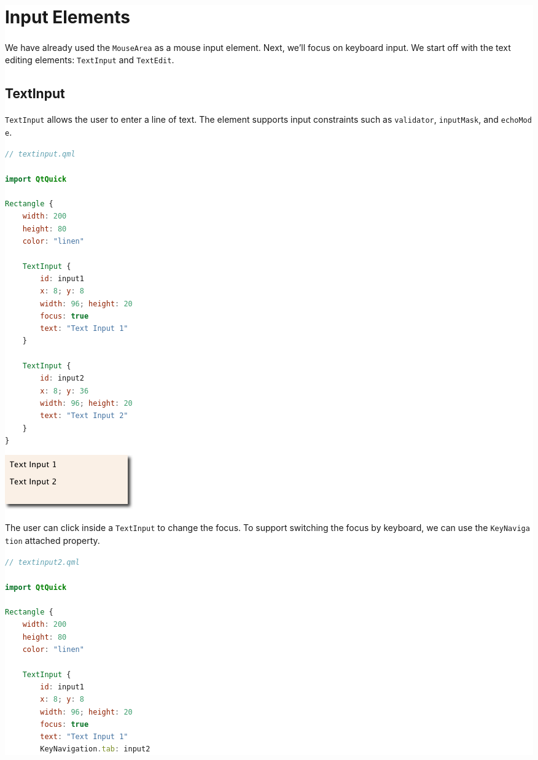 # Input Elements

We have already used the `MouseArea` as a mouse input element. Next, we’ll focus on keyboard input. We start off with the text editing elements: `TextInput` and `TextEdit`.

## TextInput

`TextInput` allows the user to enter a line of text. The element supports input constraints such as `validator`, `inputMask`, and `echoMode`.

```qml
// textinput.qml

import QtQuick

Rectangle {
    width: 200
    height: 80
    color: "linen"

    TextInput {
        id: input1
        x: 8; y: 8
        width: 96; height: 20
        focus: true
        text: "Text Input 1"
    }

    TextInput {
        id: input2
        x: 8; y: 36
        width: 96; height: 20
        text: "Text Input 2"
    }
}
```

![](./assets/textinput.png)


The user can click inside a `TextInput` to change the focus. To support switching the focus by keyboard, we can use the `KeyNavigation` attached property.

```qml
// textinput2.qml

import QtQuick

Rectangle {
    width: 200
    height: 80
    color: "linen"

    TextInput {
        id: input1
        x: 8; y: 8
        width: 96; height: 20
        focus: true
        text: "Text Input 1"
        KeyNavigation.tab: input2
```